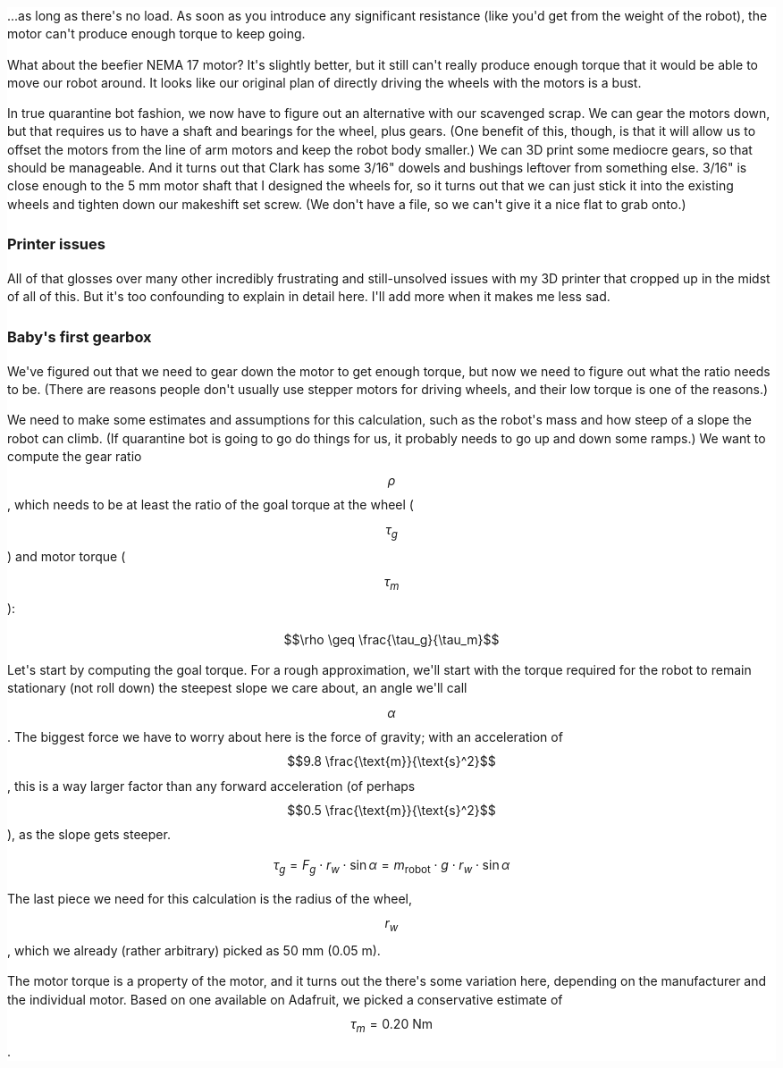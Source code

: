 <video loop autoplay muted>
    <source src="/assets/video/projects/quarantine-bot/motor-test.mp4" type="video/mp4">
    Your browser does not support the video tag.
</video>

...as long as there's no load. As soon as you introduce any significant resistance (like you'd get from the weight of the robot), the motor can't produce enough torque to keep going.

What about the beefier NEMA 17 motor? It's slightly better, but it still can't really produce enough torque that it would be able to move our robot around. It looks like our original plan of directly driving the wheels with the motors is a bust.

In true quarantine bot fashion, we now have to figure out an alternative with our scavenged scrap. We can gear the motors down, but that requires us to have a shaft and bearings for the wheel, plus gears. (One benefit of this, though, is that it will allow us to offset the motors from the line of arm motors and keep the robot body smaller.) We can 3D print some mediocre gears, so that should be manageable. And it turns out that Clark has some 3/16" dowels and bushings leftover from something else. 3/16" is close enough to the 5 mm motor shaft that I designed the wheels for, so it turns out that we can just stick it into the existing wheels and tighten down our makeshift set screw. (We don't have a file, so we can't give it a nice flat to grab onto.)

### Printer issues

All of that glosses over many other incredibly frustrating and still-unsolved issues with my 3D printer that cropped up in the midst of all of this. But it's too confounding to explain in detail here. I'll add more when it makes me less sad.


### Baby's first gearbox

We've figured out that we need to gear down the motor to get enough torque, but now we need to figure out what the ratio needs to be. (There are reasons people don't usually use stepper motors for driving wheels, and their low torque is one of the reasons.)

We need to make some estimates and assumptions for this calculation, such as the robot's mass  and how steep of a slope the robot can climb. (If quarantine bot is going to go do things for us, it probably needs to go up and down some ramps.) We want to compute the gear ratio $$\rho$$, which needs to be at least the ratio of the goal torque at the wheel ($$\tau_g$$) and motor torque ($$\tau_m$$):

$$\rho \geq \frac{\tau_g}{\tau_m}$$

Let's start by computing the goal torque. For a rough approximation, we'll start with the torque required for the robot to remain stationary (not roll down) the steepest slope we care about, an angle we'll call $$\alpha$$. The biggest force we have to worry about here is the force of gravity; with an acceleration of $$9.8 \frac{\text{m}}{\text{s}^2}$$, this is a way larger factor than any forward acceleration (of perhaps $$0.5 \frac{\text{m}}{\text{s}^2}$$), as the slope gets steeper.

$$\tau_g = F_g \cdot r_w \cdot \sin \alpha = m_\text{robot} \cdot g \cdot r_w \cdot \sin\alpha$$

The last piece we need for this calculation is the radius of the wheel, $$r_w$$, which we already (rather arbitrary) picked as 50 mm (0.05 m).

The motor torque is a property of the motor, and it turns out the there's some variation here, depending on the manufacturer and the individual motor. Based on one available on Adafruit, we picked a conservative estimate of $$\tau_m = 0.20 \text{ Nm}$$.
